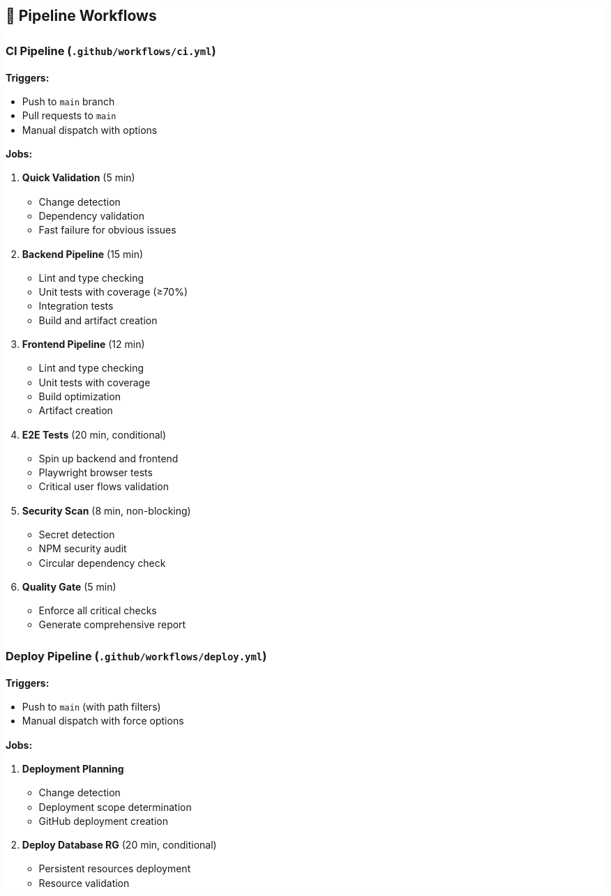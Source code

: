 ## 🚀 Pipeline Workflows

### CI Pipeline (`.github/workflows/ci.yml`)

**Triggers:**
- Push to `main` branch
- Pull requests to `main`
- Manual dispatch with options

**Jobs:**
1. **Quick Validation** (5 min)
   - Change detection
   - Dependency validation
   - Fast failure for obvious issues

2. **Backend Pipeline** (15 min)
   - Lint and type checking
   - Unit tests with coverage (≥70%)
   - Integration tests
   - Build and artifact creation

3. **Frontend Pipeline** (12 min)
   - Lint and type checking
   - Unit tests with coverage
   - Build optimization
   - Artifact creation

4. **E2E Tests** (20 min, conditional)
   - Spin up backend and frontend
   - Playwright browser tests
   - Critical user flows validation

5. **Security Scan** (8 min, non-blocking)
   - Secret detection
   - NPM security audit
   - Circular dependency check

6. **Quality Gate** (5 min)
   - Enforce all critical checks
   - Generate comprehensive report

### Deploy Pipeline (`.github/workflows/deploy.yml`)

**Triggers:**
- Push to `main` (with path filters)
- Manual dispatch with force options

**Jobs:**
1. **Deployment Planning**
   - Change detection
   - Deployment scope determination
   - GitHub deployment creation

2. **Deploy Database RG** (20 min, conditional)
   - Persistent resources deployment
   - Resource validation
